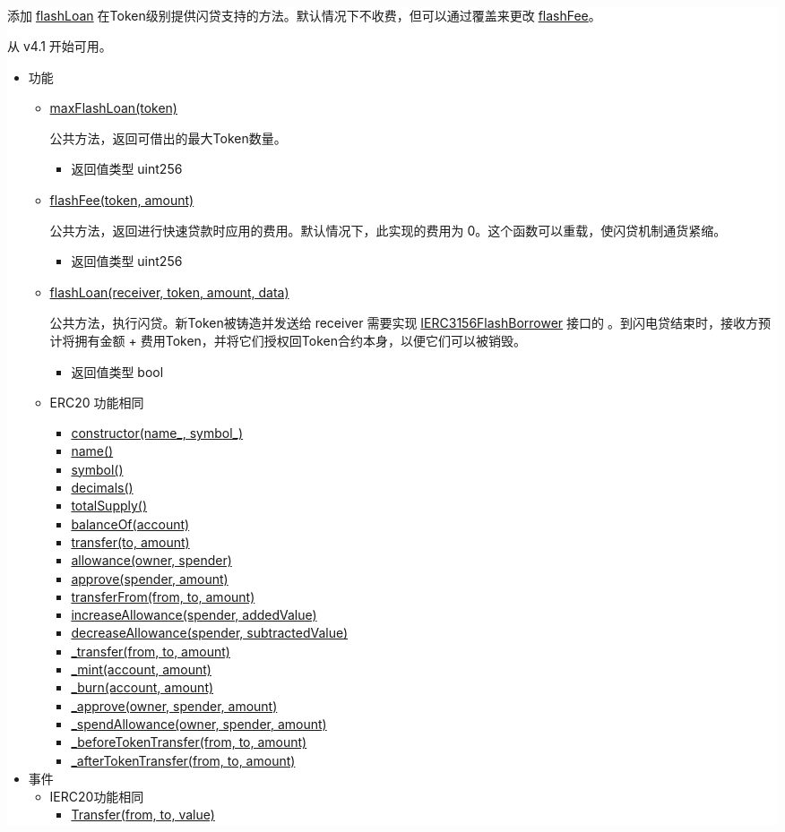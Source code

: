 添加  [flashLoan](https://docs.openzeppelin.com/contracts/4.x/api/token/erc20#ERC20FlashMint-flashLoan-contract-IERC3156FlashBorrower-address-uint256-bytes-) 在Token级别提供闪贷支持的方法。默认情况下不收费，但可以通过覆盖来更改 [flashFee](https://docs.openzeppelin.com/contracts/4.x/api/token/erc20#ERC20FlashMint-flashFee-address-uint256-)。

从 v4.1 开始可用。

- 功能
	- [maxFlashLoan(token)](https://docs.openzeppelin.com/contracts/4.x/api/token/erc20#ERC20FlashMint-maxFlashLoan-address-)

		公共方法，返回可借出的最大Token数量。
		
		- 返回值类型  uint256
	- [flashFee(token, amount)](https://docs.openzeppelin.com/contracts/4.x/api/token/erc20#ERC20FlashMint-flashFee-address-uint256-)

		公共方法，返回进行快速贷款时应用的费用。默认情况下，此实现的费用为 0。这个函数可以重载，使闪贷机制通货紧缩。
		
		- 返回值类型  uint256
	- [flashLoan(receiver, token, amount, data)](https://docs.openzeppelin.com/contracts/4.x/api/token/erc20#ERC20FlashMint-flashLoan-contract-IERC3156FlashBorrower-address-uint256-bytes-)

		公共方法，执行闪贷。新Token被铸造并发送给 receiver 需要实现 [IERC3156FlashBorrower](https://docs.openzeppelin.com/contracts/4.x/api/interfaces#IERC3156FlashBorrower) 接口的 。到闪电贷结束时，接收方预计将拥有金额 + 费用Token，并将它们授权回Token合约本身，以便它们可以被销毁。
		
		- 返回值类型  bool
	- ERC20 功能相同
		- [constructor(name_, symbol_)](https://docs.openzeppelin.com/contracts/4.x/api/token/erc20#ERC20-constructor-string-string-)
		- [name()](https://docs.openzeppelin.com/contracts/4.x/api/token/erc20#ERC20-name--)
		- [symbol()](https://docs.openzeppelin.com/contracts/4.x/api/token/erc20#ERC20-symbol--)
		- [decimals()](https://docs.openzeppelin.com/contracts/4.x/api/token/erc20#ERC20-decimals--)
		- [totalSupply()](https://docs.openzeppelin.com/contracts/4.x/api/token/erc20#ERC20-totalSupply--)
		- [balanceOf(account)](https://docs.openzeppelin.com/contracts/4.x/api/token/erc20#ERC20-balanceOf-address-)
		- [transfer(to, amount)](https://docs.openzeppelin.com/contracts/4.x/api/token/erc20#ERC20-transfer-address-uint256-)
		- [allowance(owner, spender)](https://docs.openzeppelin.com/contracts/4.x/api/token/erc20#ERC20-allowance-address-address-)
		- [approve(spender, amount)](https://docs.openzeppelin.com/contracts/4.x/api/token/erc20#ERC20-approve-address-uint256-)
		- [transferFrom(from, to, amount)](https://docs.openzeppelin.com/contracts/4.x/api/token/erc20#ERC20-transferFrom-address-address-uint256-)
		- [increaseAllowance(spender, addedValue)](https://docs.openzeppelin.com/contracts/4.x/api/token/erc20#ERC20-increaseAllowance-address-uint256-)
		- [decreaseAllowance(spender, subtractedValue)](https://docs.openzeppelin.com/contracts/4.x/api/token/erc20#ERC20-decreaseAllowance-address-uint256-)
		- [_transfer(from, to, amount)](https://docs.openzeppelin.com/contracts/4.x/api/token/erc20#ERC20-_transfer-address-address-uint256-)
		- [_mint(account, amount)](https://docs.openzeppelin.com/contracts/4.x/api/token/erc20#ERC20-_mint-address-uint256-)
		- [_burn(account, amount)](https://docs.openzeppelin.com/contracts/4.x/api/token/erc20#ERC20-_burn-address-uint256-)
		- [_approve(owner, spender, amount)](https://docs.openzeppelin.com/contracts/4.x/api/token/erc20#ERC20-_approve-address-address-uint256-)
		- [_spendAllowance(owner, spender, amount)](https://docs.openzeppelin.com/contracts/4.x/api/token/erc20#ERC20-_spendAllowance-address-address-uint256-)
		- [_beforeTokenTransfer(from, to, amount)](https://docs.openzeppelin.com/contracts/4.x/api/token/erc20#ERC20-_beforeTokenTransfer-address-address-uint256-)
		- [_afterTokenTransfer(from, to, amount)](https://docs.openzeppelin.com/contracts/4.x/api/token/erc20#ERC20-_afterTokenTransfer-address-address-uint256-)
- 事件
	- IERC20功能相同
		- [Transfer(from, to, value)](https://docs.openzeppelin.com/contracts/4.x/api/token/erc20#IERC20-Transfer-address-address-uint256-)